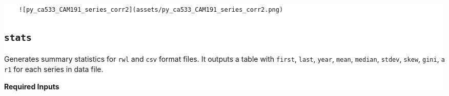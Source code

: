         ![py_ca533_CAM191_series_corr2](assets/py_ca533_CAM191_series_corr2.png)

## `stats`

Generates summary statistics for `rwl`  and `csv` format files. It outputs a table with `first`, `last`, `year`, `mean`, `median`, `stdev`, `skew`, `gini`, `ar1` for each series in data file.

**Required Inputs**
